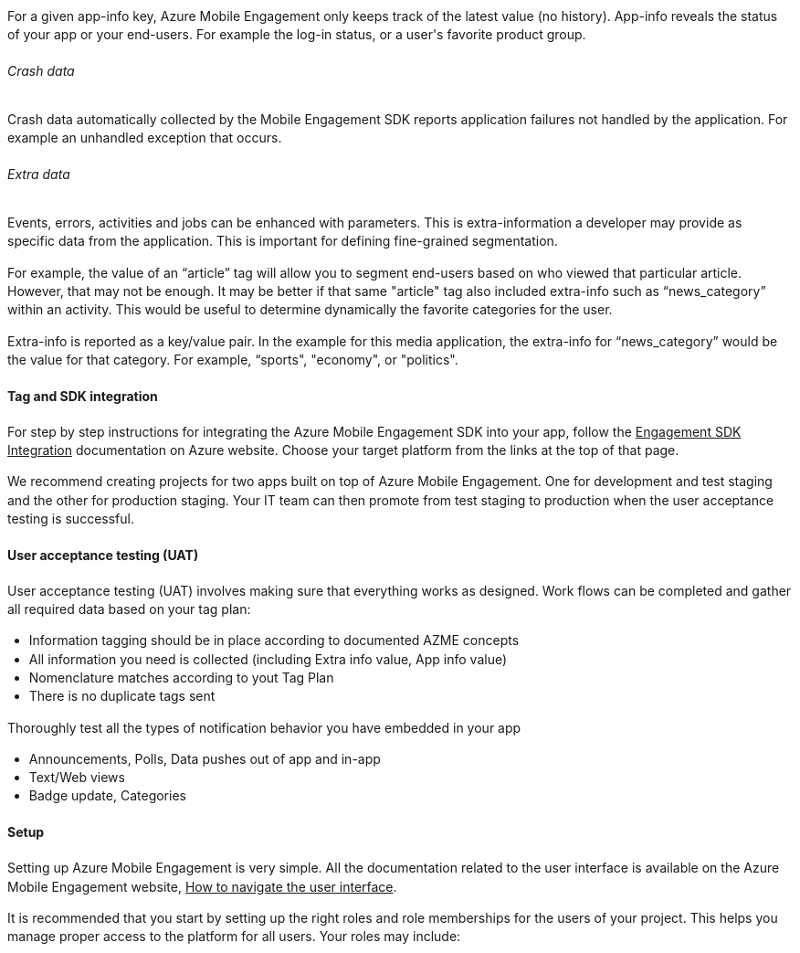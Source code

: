 For a given app-info key, Azure Mobile Engagement only keeps track of the latest value (no history). App-info reveals the status of your app or your end-users. For example the log-in status, or a user's favorite product group.

###### Crash data
Crash data automatically collected by the Mobile Engagement SDK reports application failures not handled by the application. For example an unhandled exception that occurs.

###### Extra data
Events, errors, activities and jobs can be enhanced with parameters. This is extra-information a developer may provide as specific data from the application. This is important for defining fine-grained segmentation. 

For example, the value of an “article” tag will allow you to segment end-users based on who viewed that particular article. However, that may not be enough. It may be better if that same "article" tag also included extra-info such as “news_category” within an activity. This would be useful to determine dynamically the favorite categories for the user. 

Extra-info is reported as a key/value pair. In the example for this media application, the extra-info for “news_category” would be the value for that category. For example, “sports", "economy", or "politics".

#### Tag and SDK integration
For step by step instructions for integrating the Azure Mobile Engagement SDK into your app, follow the  [Engagement SDK Integration](mobile-engagement-windows-store-integrate-engagement.md) documentation on Azure website. Choose your target platform from the links at the top of that page.

We recommend creating projects for two apps built on top of Azure Mobile Engagement. One for development and test staging and the other for production staging. Your IT team can then promote from test staging to production when the user acceptance testing is successful.

#### User acceptance testing (UAT)
User acceptance testing (UAT) involves making sure that everything works as designed. Work flows can be completed and gather all required data based on your tag plan:

* Information tagging should be in place according to documented AZME concepts
* All information you need is collected (including Extra info value, App info value)
* Nomenclature matches according to yout Tag Plan
* There is no duplicate tags sent

Thoroughly test all the types of notification behavior you have embedded in your app

* Announcements, Polls, Data pushes out of app and in-app
* Text/Web views
* Badge update, Categories

#### Setup
Setting up Azure Mobile Engagement is very simple. All the documentation related to the user interface is available on the Azure Mobile Engagement website, [How to navigate the user interface](mobile-engagement-user-interface-home.md).

It is recommended that you start by setting up the right roles and role memberships for the users of your project. This helps you manage proper access to the platform for all users. Your roles may include:

